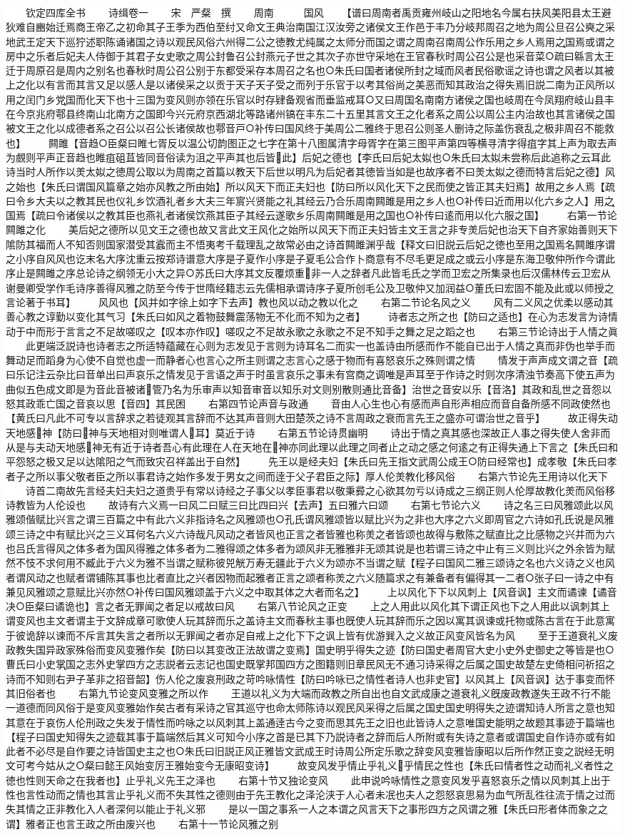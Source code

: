 



　　钦定四库全书
　　诗缉卷一
　　宋　严粲　撰
　　周南　　　国风
　　【谱曰周南者禹贡雍州岐山之阳地名今属右扶风美阳县太王避狄难自豳始迁焉商王帝乙之初命其子王季为西伯至纣又命文王典治南国江汉汝旁之诸侯文王作邑于丰乃分岐邦周召之地为周公旦召公奭之采地武王定天下巡狞述职陈诵诸国之诗以观民风俗六州得二公之徳教尤纯属之太师分而国之谓之周南召南周公作乐用之乡人焉用之国焉或谓之房中之乐者后妃夫人侍御于其君子女史歌之周公封鲁召公封燕元子世之其次子亦世守采地在王官春秋时周公召公是也采音菜○疏曰緜言太王迁于周原召是周内之别名也春秋时周公召公别于东都受采存本周召之名也○朱氏曰国者诸侯所封之域而风者民俗歌谣之诗也谓之风者以其被上之化以有言而其言又足以感人是以诸侯采之以贡于天子天子受之而列于乐官于以考其俗尚之美恶而知其政治之得失焉旧説二南为正风所以用之闰门乡党国而化天下也十三国为变风则亦领在乐官以时存肄备观省而垂监戒耳○又曰周国名南南方诸侯之国也岐周在今凤翔府岐山县丰在今京兆府鄠县终南山北南方之国即今兴元府京西湖北等路诸州镐在丰东二十五里其言文王之化者系之周公以周公主内治故也其言诸侯之国被文王之化以成德者系之召公以召公长诸侯故也鄠音戸○补传曰国风终于美周公二雅终于思召公则圣人删诗之际盖伤衰乱之极非周召不能救也】
　　闗雎【音趋○臣粲曰睢七胥反以温公切韵图正之七字在第十八图属清字母胥字在第三图平声第四等横寻清字得疽字其上声为取去声为覻则平声正音趋也睢疽砠苴皆同音俗读为沮之平声其也后皆此】后妃之德也【李氏曰后妃太姒也○朱氏曰太姒未尝称后此追称之云耳此诗当时人所作以羙太姒之徳周公取以为周南之首篇以教天下后世以明凡为后妃者其徳皆当如是也故序者不曰羙太姒之德而特言后妃之德】风之始也【朱氏曰谓国风篇章之始亦风教之所由始】所以风天下而正夫妇也【防曰所以风化天下之民而使之皆正其夫妇焉】故用之乡人焉【疏曰令乡大夫以之教其民也仪礼乡饮酒礼者乡大夫三年賔兴贤能之礼其经云乃合乐周南闗雎是用之乡人也○补传曰近而用以化六乡之人】用之国焉【疏曰令诸侯以之教其臣也燕礼者诸侯饮燕其臣子其经云遂歌乡乐周南闗雎是用之国也○补传曰逺而用以化六服之国】
　　右第一节论闗雎之化
　　美后妃之德所以见文王之德也故又言此文王风化之始所以风天下而正夫妇皆主文王言之非专羙后妃也治天下自齐家始善则天下隂防其福而人不知否则国家潜受其蠧而主不悟夷考千载理乱之故常必由之诗首闗雎渊乎哉【释文曰旧説云后妃之徳也至用之国焉名闗雎序谓之小序自风风也讫末名大序沈重云按郑诗谱意大序是子夏作小序是子夏毛公合作卜商意有不尽毛更足成之或云小序是东海卫敬仲所作今谓此序止是闗雎之序总论诗之纲领无小大之异○苏氏曰大序其文反覆烦重非一人之辞者凡此皆毛氏之学而卫宏之所集录也后汉儒林传云卫宏从谢曼卿受学作毛诗序善得风雅之防至今传于世隋经籍志云先儒相承谓诗序子夏所创毛公及卫敬仲又加润益○董氏曰宏固不能及此或以师授之言论著于书耳】
　　风风也【风并如字徐上如字下去声】教也风以动之教以化之
　　右第二节论名风之义
　　风有二义风之优柔以感动其善心教之谆勤以变化其气习【朱氏曰如风之着物鼓舞震荡物无不化而不知为之者】
　　诗者志之所之也【防曰之适也】在心为志发言为诗情动于中而形于言言之不足故嗟叹之【叹本亦作叹】嗟叹之不足故永歌之永歌之不足不知手之舞之足之蹈之也
　　右第三节论诗出于人情之眞
　　此更端泛説诗也诗者志之所适特蕴藏在心则为志发见于言则为诗耳名二而实一也盖诗由所感而作不能自已出于人情之真而非伪也举手而舞动足而蹈身为心使不自觉也虚一而静者心也言心之所主则谓之志言心之感于物而有喜怒哀乐之殊则谓之情
　　情发于声声成文谓之音【疏曰乐记注云杂比曰音单出曰声哀乐之情发见于言语之声于时虽言哀乐之事未有宫商之调唯是声耳至于作诗之时则次序清浊节奏高下使五声为曲似五色成文即是为音此音被诸管乃名为乐审声以知音审音以知乐对文则别散则通比音备】治世之音安以乐【音洛】其政和乱世之音怨以怒其政乖亡国之音哀以思【音四】其民困
　　右第四节论声音与政通
　　音由人心生也心有感而声自形声相应而音自备所感不同政使然也【黄氏曰凡此不可专以言辞求之若徒观其言辞而不达其声音则大田楚茨之诗不言周政之衰而言先王之盛亦可谓治世之音乎】
　　故正得失动天地感神【防曰神与天地相对则唯谓人耳】莫近于诗
　　右第五节论诗贯幽明
　　诗出于情之真其感也深故正人事之得失使人舍非而从是与夫动天地感神无有近于诗者吾心有此理在人在天地在神亦同此理以此理之同者止之动之感之何逺之有正得失通上下言之【朱氏曰和平怨怒之极又足以达隂阳之气而致灾召祥盖出于自然】
　　先王以是经夫妇【朱氏曰先王指文武周公成王○防曰经常也】成孝敬【朱氏曰孝者子之所以事父敬者臣之所以事君诗之始作多发于男女之间而逹于父子君臣之际】厚人伦羙教化移风俗
　　右第六节论先王用诗以化天下
　　诗首二南故先言经夫妇夫妇之道贵乎有常以诗经之子事父以孝臣事君以敬秉彛之心欲其勿亏以诗成之三纲正则人伦厚故教化羙而风俗移诗教皆为人伦设也
　　故诗有六义焉一曰风二曰赋三曰比四曰兴【去声】五曰雅六曰颂
　　右第七节论六义
　　诗之名三曰风雅颂此以风雅颂偕赋比兴言之谓三百篇之中有此六义非指诗名之风雅颂也○孔氏谓风雅颂皆以赋比兴为之非也大序之六义即周官之六诗如孔氏说是风雅颂三诗之中有赋比兴之三义耳何名六义六诗哉凡风动之者皆风也正言之者皆雅也称羙之者皆颂也故得与敷陈之赋直比之比感物之兴并而为六也吕氏言得风之体多者为国风得雅之体多者为二雅得颂之体多者为颂风非无雅雅非无颂其说是也若谓三诗之中止有三义则比兴之外余皆为赋然不忮不求何用不臧此于六义为雅不当谓之赋称彼兕觥万寿无疆此于六义为颂亦不当谓之赋【程子曰国风二雅三颂诗之名也六义诗之义也风者谓风动之也赋者谓铺陈其事也比者直比之兴者因物而起雅者正言之颂者称羙之六义随篇求之有兼备者有偏得其一二者○张子曰一诗之中有兼见风雅颂之意赋比兴亦然○补传曰国风雅颂盖于六义之中取其体之大者而名之】
　　上以风化下下以风刺上【风音讽】主文而谲谏【谲音决○臣粲曰谲诡也】言之者无罪闻之者足以戒故曰风
　　右第八节论风之正变
　　上之人用此以风化其下谓正风也下之人用此以讽刺其上谓变风也主文者谓主于文辞成章可歌使人玩其辞而乐之盖诗主文而春秋主事也旣使人玩其辞而乐之因以寓其讽谏或托物或陈古言在于此意寓于彼诡辞以谏而不斥言其失言之者所以无罪闻之者亦足自戒上之化下下之讽上皆有优游巽入之义故正风变风皆名为风
　　至于王道衰礼义废政教失国异政家殊俗而变风变雅作矣【防曰以其变改正法故谓之变焉】国史明乎得失之迹【防曰国史者周官大史小史外史御史之等皆是也○曹氏曰小史掌国之志外史掌四方之志説者云志记也国史既掌邦国四方之图籍则旧章民风无不通习诗采得之后属之国史故楚左史倚相问祈招之诗而不知则右尹子革非之招音韶】伤人伦之废哀刑政之苛吟咏情性【防曰吟咏已之情性者诗人也非史官】以风其上【风音讽】达于事变而怀其旧俗者也
　　右第九节论变风变雅之所以作
　　王道以礼义为大端而政教之所自出也自文武成康之道衰礼义旣废政教遂失王政不行不能一道德而同风俗于是变风变雅始作矣古者有采诗之官其巡守也命太师陈诗以观民风采得之后属之国史国史明得失之迹谓知诗人所言之意也知其意在于哀伤人伦刑政之失发于情性而吟咏之以风刺其上盖通逹古今之变而思其先王之旧也此皆诗人之意唯国史能明之故题其事迹于篇端也【程子曰国史知得失之迹载其事于篇端然后其义可知今小序之首是已其下乃説诗者之辞而后人所附或有失诗之意者或谓国史自作诗亦或有如此者不必尽是自作要之诗皆国史主之也○朱氏曰旧説正风正雅皆文武成王时诗周公所定乐歌之辞变风变雅皆康昭以后所作然正变之説经无明文可考今姑从之○粲曰懿王风始变厉王雅始变今无康昭变诗】
　　故变风发乎情止乎礼义乎情民之性也【朱氏曰情者性之动而礼义者性之徳也性则天命之在我者也】止乎礼义先王之泽也
　　右第十节又独论变风
　　此申说吟咏情性之意变风发乎喜怒哀乐之情以风刺其上出于性也言性动而之情也其言止乎礼义而不失其性之德则由于先王教化之泽沦浃于人心者未冺也夫人之怨怒哀思易为血气所乱徃往流于情之过而失其情之正非教化入人者深何以能止于礼义邪
　　是以一国之事系一人之本谓之风言天下之事形四方之风谓之雅【朱氏曰形者体而象之之谓】雅者正也言王政之所由废兴也
　　右第十一节论风雅之别